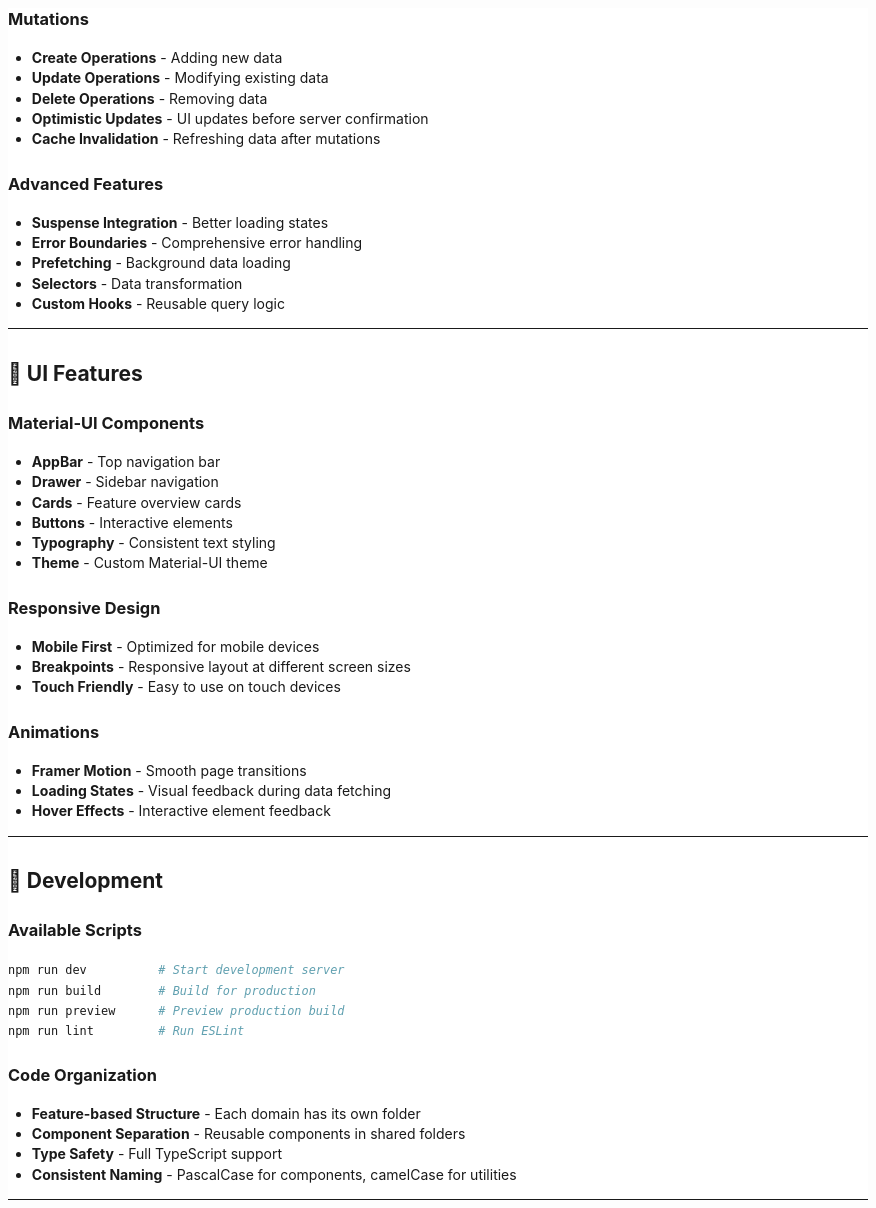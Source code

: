 ### Mutations
- **Create Operations** - Adding new data
- **Update Operations** - Modifying existing data
- **Delete Operations** - Removing data
- **Optimistic Updates** - UI updates before server confirmation
- **Cache Invalidation** - Refreshing data after mutations

### Advanced Features
- **Suspense Integration** - Better loading states
- **Error Boundaries** - Comprehensive error handling
- **Prefetching** - Background data loading
- **Selectors** - Data transformation
- **Custom Hooks** - Reusable query logic

---

## 🎨 UI Features

### Material-UI Components
- **AppBar** - Top navigation bar
- **Drawer** - Sidebar navigation
- **Cards** - Feature overview cards
- **Buttons** - Interactive elements
- **Typography** - Consistent text styling
- **Theme** - Custom Material-UI theme

### Responsive Design
- **Mobile First** - Optimized for mobile devices
- **Breakpoints** - Responsive layout at different screen sizes
- **Touch Friendly** - Easy to use on touch devices

### Animations
- **Framer Motion** - Smooth page transitions
- **Loading States** - Visual feedback during data fetching
- **Hover Effects** - Interactive element feedback

---

## 🔧 Development

### Available Scripts
```bash
npm run dev          # Start development server
npm run build        # Build for production
npm run preview      # Preview production build
npm run lint         # Run ESLint
```

### Code Organization
- **Feature-based Structure** - Each domain has its own folder
- **Component Separation** - Reusable components in shared folders
- **Type Safety** - Full TypeScript support
- **Consistent Naming** - PascalCase for components, camelCase for utilities

---
